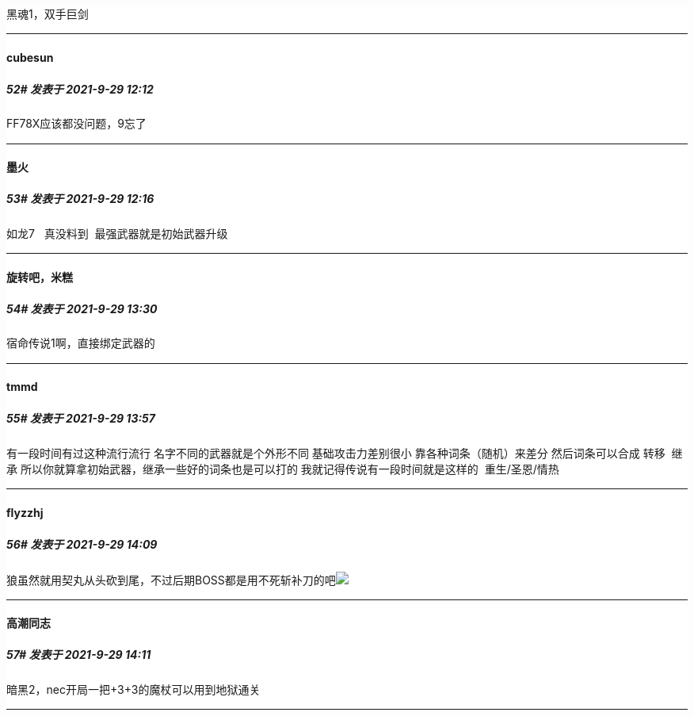 
黑魂1，双手巨剑


*****

####  cubesun  
##### 52#       发表于 2021-9-29 12:12


FF78X应该都没问题，9忘了


*****

####  墨火  
##### 53#       发表于 2021-9-29 12:16


如龙7   真没料到  最强武器就是初始武器升级


*****

####  旋转吧，米糕  
##### 54#       发表于 2021-9-29 13:30


宿命传说1啊，直接绑定武器的


*****

####  tmmd  
##### 55#       发表于 2021-9-29 13:57


有一段时间有过这种流行流行 名字不同的武器就是个外形不同 基础攻击力差别很小 靠各种词条（随机）来差分 然后词条可以合成 转移  继承 所以你就算拿初始武器，继承一些好的词条也是可以打的 我就记得传说有一段时间就是这样的  重生/圣恩/情热


*****

####  flyzzhj  
##### 56#       发表于 2021-9-29 14:09


狼虽然就用契丸从头砍到尾，不过后期BOSS都是用不死斩补刀的吧<img src="https://static.saraba1st.com/image/smiley/face2017/067.png" referrerpolicy="no-referrer">


*****

####  高潮同志  
##### 57#       发表于 2021-9-29 14:11


暗黑2，nec开局一把+3+3的魔杖可以用到地狱通关


*****
